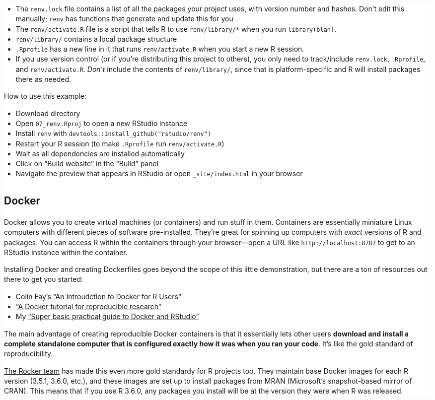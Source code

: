   - The `renv.lock` file contains a list of all the packages your
    project uses, with version number and hashes. Don’t edit this
    manually; `renv` has functions that generate and update this for you
  - The `renv/activate.R` file is a script that tells R to use
    `renv/library/*` when you run `library(blah)`.
  - `renv/library/` contains a local package structure
  - `.Rprofile` has a new line in it that runs `renv/activate.R` when
    you start a new R session.
  - If you use version control (or if you’re distributing this project
    to others), you only need to track/include `renv.lock`, `.Rprofile`,
    and `renv/activate.R`. *Don’t* include the contents of
    `renv/library/`, since that is platform-specific and R will install
    packages there as needed.

How to use this example:

  - Download directory
  - Open `07_renv.Rproj` to open a new RStudio instance
  - Install `renv` with `devtools::install_github("rstudio/renv")`
  - Restart your R session (to make `.Rprofile` run `renv/activate.R`)
  - Wait as all dependencies are installed automatically
  - Click on “Build website” in the “Build” panel
  - Navigate the preview that appears in RStudio or open
    `_site/index.html` in your browser

## Docker

Docker allows you to create virtual machines (or containers) and run
stuff in them. Containers are essentially miniature Linux computers with
different pieces of software pre-installed. They’re great for spinning
up computers with *exact* versions of R and packages. You can access R
within the containers through your browser—open a URL like
`http://localhost:8787` to get to an RStudio instance within the
container.

Installing Docker and creating Dockerfiles goes beyond the scope of this
little demonstration, but there are a ton of resources out there to get
you started:

  - Colin Fay’s [“An Introudction to Docker for R
    Users”](https://colinfay.me/docker-r-reproducibility/)
  - [“A Docker tutorial for reproducible
    research”](https://ropenscilabs.github.io/r-docker-tutorial/)
  - My [“Super basic practical guide to Docker and
    RStudio”](https://www.andrewheiss.com/blog/2017/04/27/super-basic-practical-guide-to-docker-and-rstudio/)

The main advantage of creating reproducible Docker containers is that it
essentially lets other users **download and install a complete
standalone computer that is configured exactly how it was when you ran
your code**. It’s like the gold standard of reproducibility.

[The Rocker team](https://www.rocker-project.org/) has made this even
more gold standardy for R projects too. They maintain base Docker images
for each R version (3.5.1, 3.6.0, etc.), and these images are set up to
install packages from MRAN (Microsoft’s snapshot-based mirror of CRAN).
This means that if you use R 3.6.0, any packages you install will be at
the version they were when R was released.
